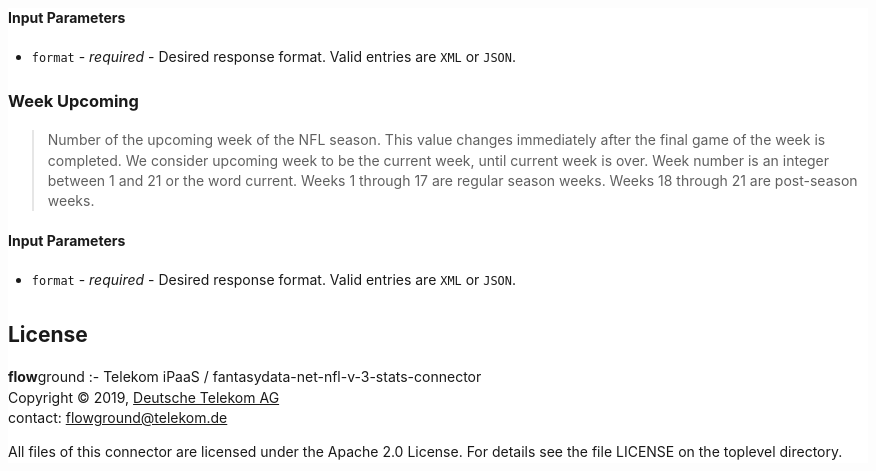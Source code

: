 #### Input Parameters
* `format` - _required_ - Desired response format. Valid entries are <code>XML</code> or <code>JSON</code>.

### Week Upcoming

> Number of the upcoming week of the NFL season. This value changes immediately after the final game of the week is completed. We consider upcoming week to be the current week, until current week is over. Week number is an integer between 1 and 21 or the word current. Weeks 1 through 17 are regular season weeks. Weeks 18 through 21 are post-season weeks.

#### Input Parameters
* `format` - _required_ - Desired response format. Valid entries are <code>XML</code> or <code>JSON</code>.

## License

**flow**ground :- Telekom iPaaS / fantasydata-net-nfl-v-3-stats-connector<br/>
Copyright © 2019, [Deutsche Telekom AG](https://www.telekom.de)<br/>
contact: flowground@telekom.de

All files of this connector are licensed under the Apache 2.0 License. For details
see the file LICENSE on the toplevel directory.
